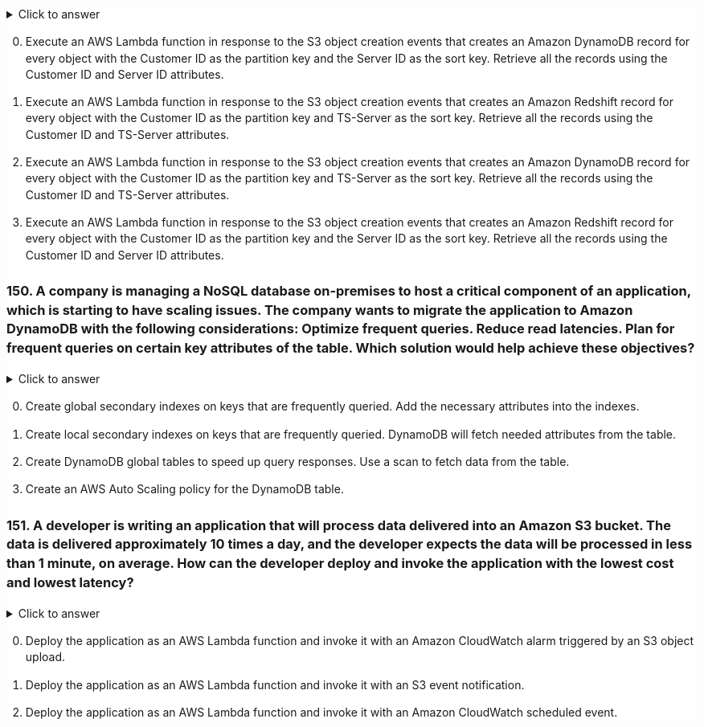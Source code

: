 <details><summary>Click to answer</summary></details>

0.   Execute an AWS Lambda function in response to the S3 object creation events that creates an Amazon DynamoDB record for every object with the Customer ID as the partition key and the Server ID as the sort key. Retrieve all the records using the Customer ID and Server ID attributes.

1.   Execute an AWS Lambda function in response to the S3 object creation events that creates an Amazon Redshift record for every object with the Customer ID as the partition key and TS-Server as the sort key. Retrieve all the records using the Customer ID and TS-Server attributes.

2.   Execute an AWS Lambda function in response to the S3 object creation events that creates an Amazon DynamoDB record for every object with the Customer ID as the partition key and TS-Server as the sort key. Retrieve all the records using the Customer ID and TS-Server attributes.

3.   Execute an AWS Lambda function in response to the S3 object creation events that creates an Amazon Redshift record for every object with the Customer ID as the partition key and the Server ID as the sort key. Retrieve all the records using the Customer ID and Server ID attributes.


### 150.  A company is managing a NoSQL database on-premises to host a critical component of an application, which is starting to have scaling issues. The company wants to migrate the application to Amazon DynamoDB with the following considerations: Optimize frequent queries. Reduce read latencies. Plan for frequent queries on certain key attributes of the table. Which solution would help achieve these objectives?

<details><summary>Click to answer</summary></details>

0.   Create global secondary indexes on keys that are frequently queried. Add the necessary attributes into the indexes.

1.   Create local secondary indexes on keys that are frequently queried. DynamoDB will fetch needed attributes from the table.

2.   Create DynamoDB global tables to speed up query responses. Use a scan to fetch data from the table.

3.   Create an AWS Auto Scaling policy for the DynamoDB table.


### 151.  A developer is writing an application that will process data delivered into an Amazon S3 bucket. The data is delivered approximately 10 times a day, and the developer expects the data will be processed in less than 1 minute, on average. How can the developer deploy and invoke the application with the lowest cost and lowest latency?

<details><summary>Click to answer</summary></details>

0.   Deploy the application as an AWS Lambda function and invoke it with an Amazon CloudWatch alarm triggered by an S3 object upload.

1.   Deploy the application as an AWS Lambda function and invoke it with an S3 event notification.

2.   Deploy the application as an AWS Lambda function and invoke it with an Amazon CloudWatch scheduled event.
